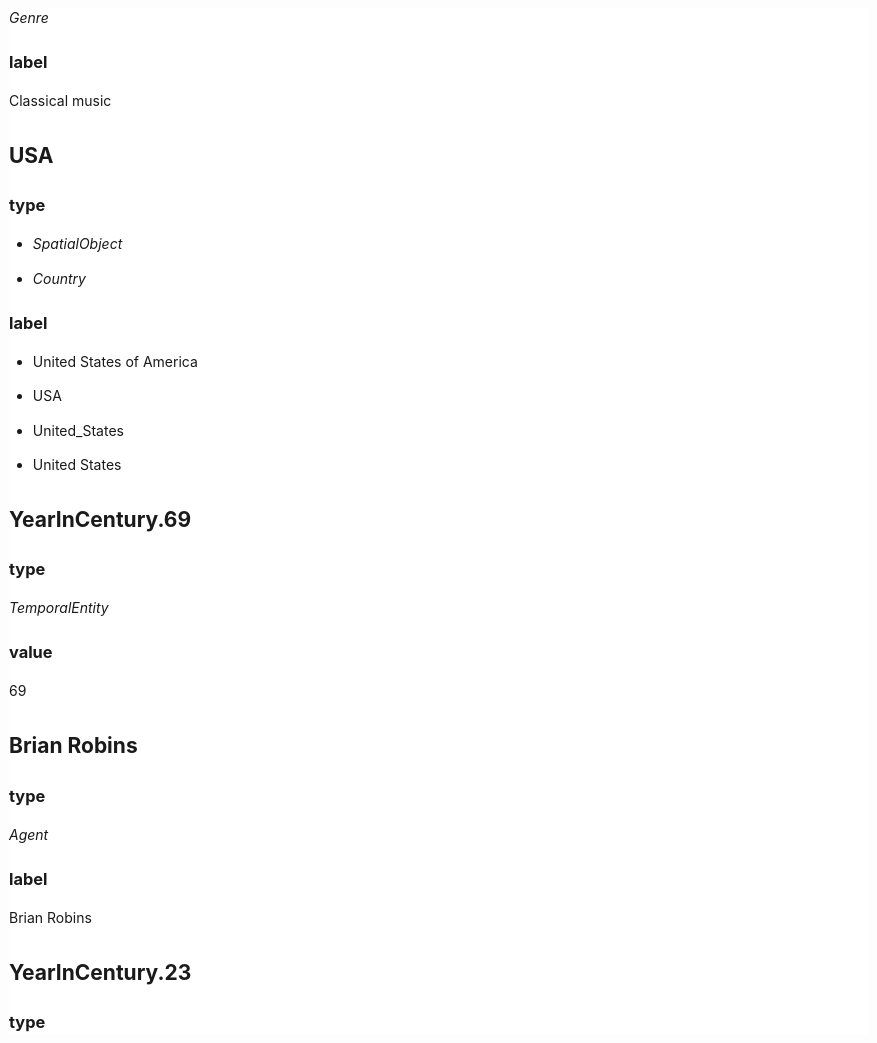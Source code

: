 
*Genre*

### label


Classical music

## USA

### type

 - *SpatialObject*

 - *Country*

### label

 - United States of America

 - USA

 - United_States

 - United States

## YearInCentury.69

### type


*TemporalEntity*

### value


69

## Brian Robins

### type


*Agent*

### label


Brian Robins

## YearInCentury.23

### type

